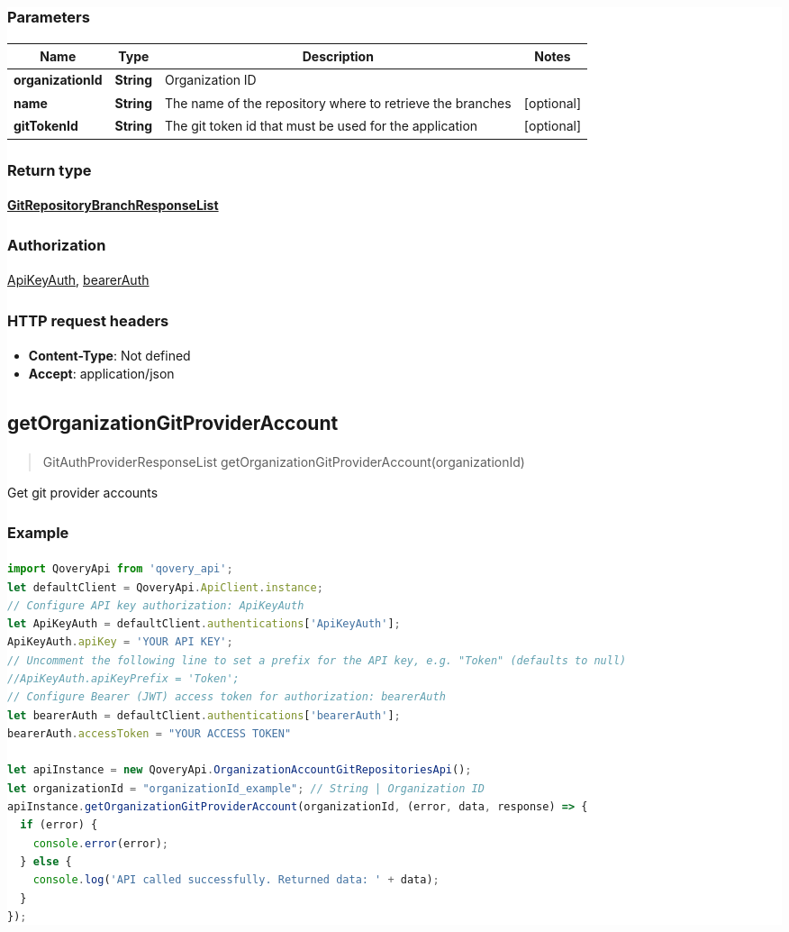 ### Parameters


Name | Type | Description  | Notes
------------- | ------------- | ------------- | -------------
 **organizationId** | **String**| Organization ID | 
 **name** | **String**| The name of the repository where to retrieve the branches | [optional] 
 **gitTokenId** | **String**| The git token id that must be used for the application | [optional] 

### Return type

[**GitRepositoryBranchResponseList**](GitRepositoryBranchResponseList.md)

### Authorization

[ApiKeyAuth](../README.md#ApiKeyAuth), [bearerAuth](../README.md#bearerAuth)

### HTTP request headers

- **Content-Type**: Not defined
- **Accept**: application/json


## getOrganizationGitProviderAccount

> GitAuthProviderResponseList getOrganizationGitProviderAccount(organizationId)

Get git provider accounts

### Example

```javascript
import QoveryApi from 'qovery_api';
let defaultClient = QoveryApi.ApiClient.instance;
// Configure API key authorization: ApiKeyAuth
let ApiKeyAuth = defaultClient.authentications['ApiKeyAuth'];
ApiKeyAuth.apiKey = 'YOUR API KEY';
// Uncomment the following line to set a prefix for the API key, e.g. "Token" (defaults to null)
//ApiKeyAuth.apiKeyPrefix = 'Token';
// Configure Bearer (JWT) access token for authorization: bearerAuth
let bearerAuth = defaultClient.authentications['bearerAuth'];
bearerAuth.accessToken = "YOUR ACCESS TOKEN"

let apiInstance = new QoveryApi.OrganizationAccountGitRepositoriesApi();
let organizationId = "organizationId_example"; // String | Organization ID
apiInstance.getOrganizationGitProviderAccount(organizationId, (error, data, response) => {
  if (error) {
    console.error(error);
  } else {
    console.log('API called successfully. Returned data: ' + data);
  }
});
```
